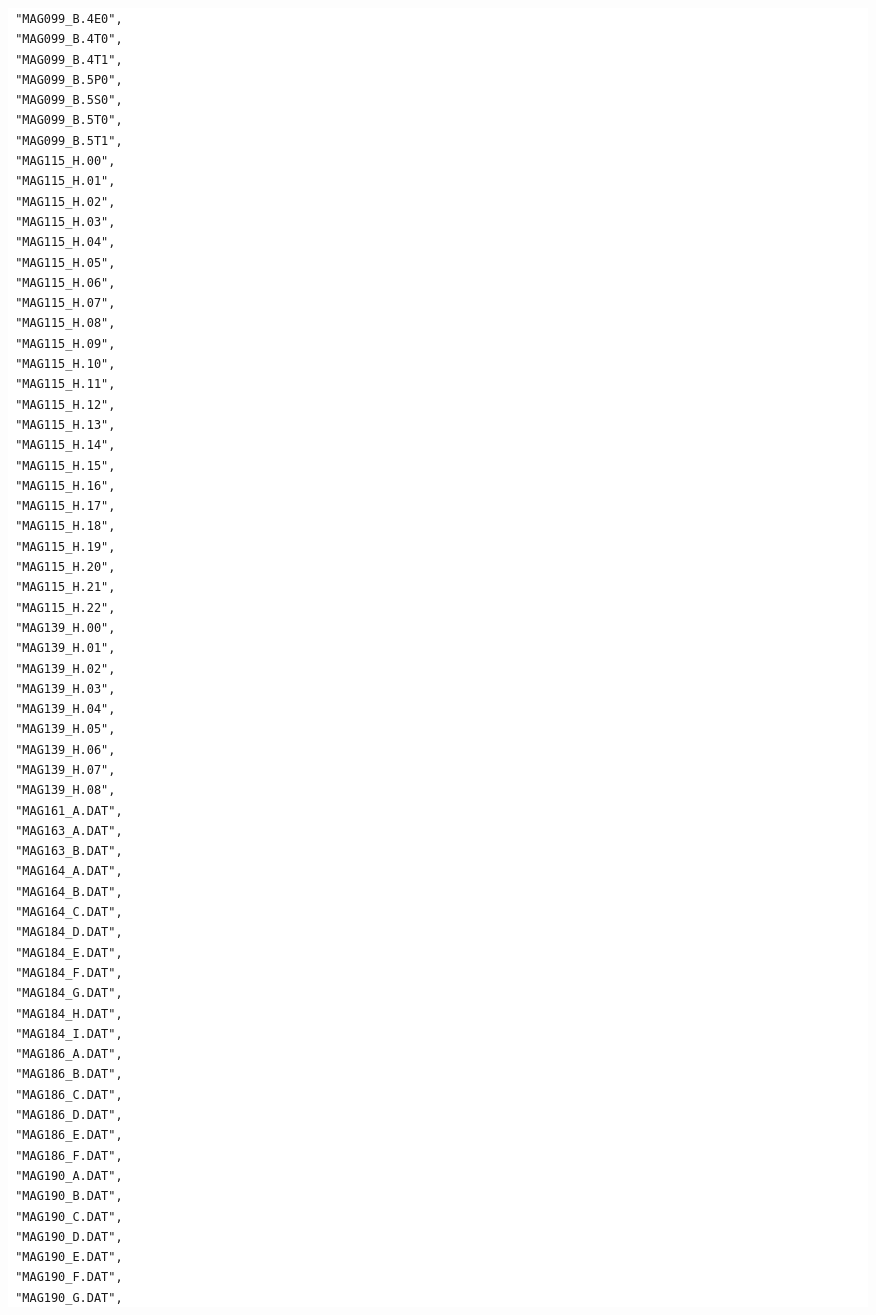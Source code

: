      "MAG099_B.4E0",
     "MAG099_B.4T0",
     "MAG099_B.4T1",
     "MAG099_B.5P0",
     "MAG099_B.5S0",
     "MAG099_B.5T0",
     "MAG099_B.5T1",
     "MAG115_H.00",
     "MAG115_H.01",
     "MAG115_H.02",
     "MAG115_H.03",
     "MAG115_H.04",
     "MAG115_H.05",
     "MAG115_H.06",
     "MAG115_H.07",
     "MAG115_H.08",
     "MAG115_H.09",
     "MAG115_H.10",
     "MAG115_H.11",
     "MAG115_H.12",
     "MAG115_H.13",
     "MAG115_H.14",
     "MAG115_H.15",
     "MAG115_H.16",
     "MAG115_H.17",
     "MAG115_H.18",
     "MAG115_H.19",
     "MAG115_H.20",
     "MAG115_H.21",
     "MAG115_H.22",
     "MAG139_H.00",
     "MAG139_H.01",
     "MAG139_H.02",
     "MAG139_H.03",
     "MAG139_H.04",
     "MAG139_H.05",
     "MAG139_H.06",
     "MAG139_H.07",
     "MAG139_H.08",
     "MAG161_A.DAT",
     "MAG163_A.DAT",
     "MAG163_B.DAT",
     "MAG164_A.DAT",
     "MAG164_B.DAT",
     "MAG164_C.DAT",
     "MAG184_D.DAT",
     "MAG184_E.DAT",
     "MAG184_F.DAT",
     "MAG184_G.DAT",
     "MAG184_H.DAT",
     "MAG184_I.DAT",
     "MAG186_A.DAT",
     "MAG186_B.DAT",
     "MAG186_C.DAT",
     "MAG186_D.DAT",
     "MAG186_E.DAT",
     "MAG186_F.DAT",
     "MAG190_A.DAT",
     "MAG190_B.DAT",
     "MAG190_C.DAT",
     "MAG190_D.DAT",
     "MAG190_E.DAT",
     "MAG190_F.DAT",
     "MAG190_G.DAT",